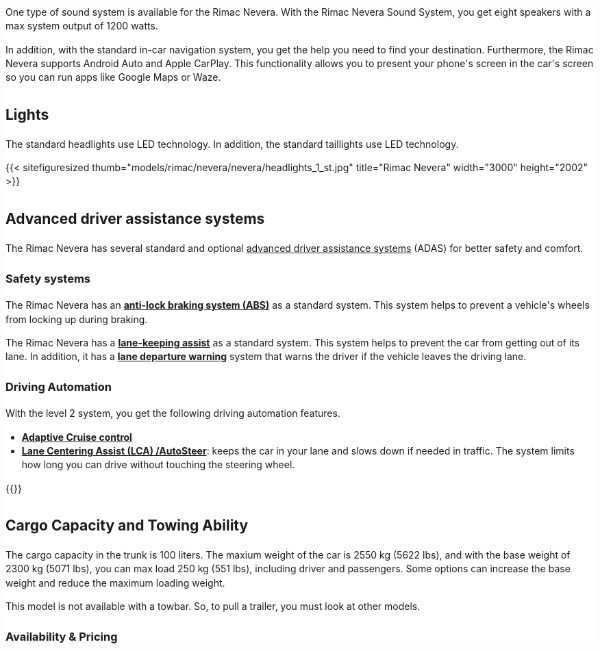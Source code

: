 One type of sound system is available for the Rimac Nevera. With the Rimac Nevera Sound System, you get eight speakers with a max system output of 1200 watts.

In addition, with the standard in-car navigation system, you get the help you need to find your destination. Furthermore, the Rimac Nevera supports Android Auto and Apple CarPlay. This functionality allows you to present your phone's screen in the car's screen so you can run apps like Google Maps or Waze.


## Lights

The standard headlights use LED technology. In addition, the standard taillights use LED technology.


{{< sitefiguresized thumb="models/rimac/nevera/nevera/headlights_1_st.jpg" title="Rimac Nevera" width="3000" height="2002"  >}}

## Advanced driver assistance systems

The Rimac Nevera has several standard and optional [advanced driver assistance systems](../../../../technology/driverassistance/)  (ADAS) for better safety and comfort.
### Safety systems



The Rimac Nevera has an [**anti-lock braking system (ABS)**](../../../../technology/driverassistance/antilockbrakingsystem/)  as a standard system. This system helps to prevent a vehicle's wheels from locking up during braking.

The Rimac Nevera has a [**lane-keeping assist**](../../../../technology/driverassistance/lanekeepingassist/)  as a standard system. This system helps to prevent the car from getting out of its lane. In addition, it has a [**lane departure warning**](../../../../technology/driverassistance/lanedeparturewarning/) system that warns the driver if the vehicle leaves the driving lane.

### Driving Automation



With the   level 2 system, you get the following driving automation features.
- [**Adaptive Cruise control**](../../../../technology/driverassistance/adaptivecruisecontrol/)
- [**Lane Centering Assist (LCA) /AutoSteer**](../../../../technology/driverassistance/autosteer/): keeps the car in your lane and slows down if needed in traffic. The system limits how long you can drive without touching the steering wheel.


{{<evkxdisplayaddarticle />}}



## Cargo Capacity and Towing Ability

The cargo capacity in the trunk is 100 liters. The maxium weight of the car is 2550 kg (5622 lbs), and with the base weight of 2300 kg (5071 lbs), you can max load 250 kg (551 lbs), including driver and passengers. Some options can increase the base weight and reduce the maximum loading weight.

This model is not available with a towbar. So, to pull a trailer, you must look at other models.
### Availability & Pricing

